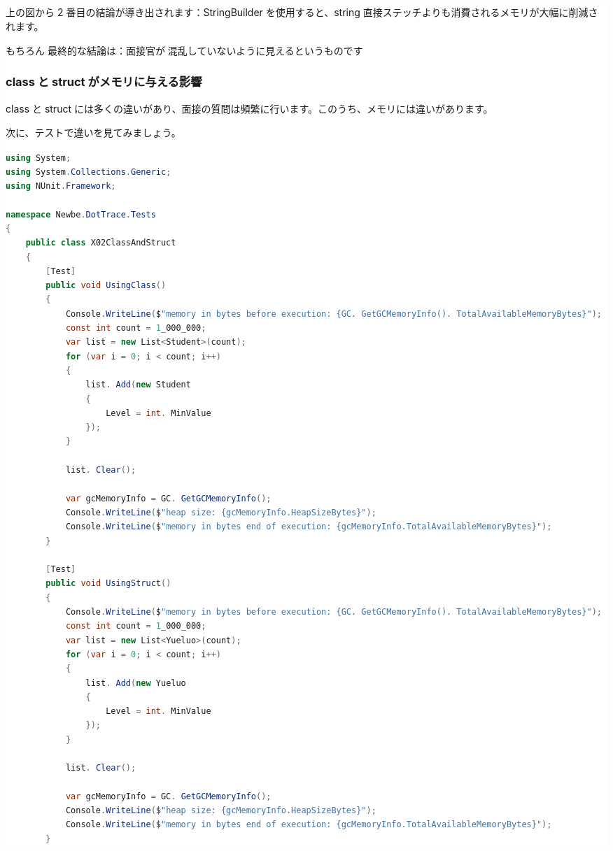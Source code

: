 上の図から 2 番目の結論が導き出されます：StringBuilder を使用すると、string 直接ステッチよりも消費されるメモリが大幅に削減されます。

もちろん 最終的な結論は：面接官が 混乱していないように見えるというものです

### class と struct がメモリに与える影響

class と struct には多くの違いがあり、面接の質問は頻繁に行います。このうち、メモリには違いがあります。

次に、テストで違いを見てみましょう。

```cs
using System;
using System.Collections.Generic;
using NUnit.Framework;

namespace Newbe.DotTrace.Tests
{
    public class X02ClassAndStruct
    {
        [Test]
        public void UsingClass()
        {
            Console.WriteLine($"memory in bytes before execution: {GC. GetGCMemoryInfo(). TotalAvailableMemoryBytes}");
            const int count = 1_000_000;
            var list = new List<Student>(count);
            for (var i = 0; i < count; i++)
            {
                list. Add(new Student
                {
                    Level = int. MinValue
                });
            }

            list. Clear();

            var gcMemoryInfo = GC. GetGCMemoryInfo();
            Console.WriteLine($"heap size: {gcMemoryInfo.HeapSizeBytes}");
            Console.WriteLine($"memory in bytes end of execution: {gcMemoryInfo.TotalAvailableMemoryBytes}");
        }

        [Test]
        public void UsingStruct()
        {
            Console.WriteLine($"memory in bytes before execution: {GC. GetGCMemoryInfo(). TotalAvailableMemoryBytes}");
            const int count = 1_000_000;
            var list = new List<Yueluo>(count);
            for (var i = 0; i < count; i++)
            {
                list. Add(new Yueluo
                {
                    Level = int. MinValue
                });
            }

            list. Clear();

            var gcMemoryInfo = GC. GetGCMemoryInfo();
            Console.WriteLine($"heap size: {gcMemoryInfo.HeapSizeBytes}");
            Console.WriteLine($"memory in bytes end of execution: {gcMemoryInfo.TotalAvailableMemoryBytes}");
        }

```